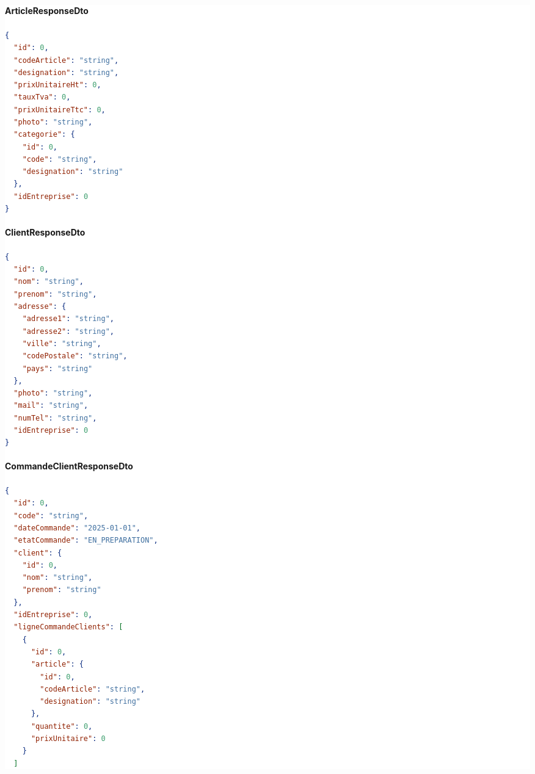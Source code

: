 #### ArticleResponseDto
```json
{
  "id": 0,
  "codeArticle": "string",
  "designation": "string",
  "prixUnitaireHt": 0,
  "tauxTva": 0,
  "prixUnitaireTtc": 0,
  "photo": "string",
  "categorie": {
    "id": 0,
    "code": "string",
    "designation": "string"
  },
  "idEntreprise": 0
}
```

#### ClientResponseDto
```json
{
  "id": 0,
  "nom": "string",
  "prenom": "string",
  "adresse": {
    "adresse1": "string",
    "adresse2": "string",
    "ville": "string",
    "codePostale": "string",
    "pays": "string"
  },
  "photo": "string",
  "mail": "string",
  "numTel": "string",
  "idEntreprise": 0
}
```

#### CommandeClientResponseDto
```json
{
  "id": 0,
  "code": "string",
  "dateCommande": "2025-01-01",
  "etatCommande": "EN_PREPARATION",
  "client": {
    "id": 0,
    "nom": "string",
    "prenom": "string"
  },
  "idEntreprise": 0,
  "ligneCommandeClients": [
    {
      "id": 0,
      "article": {
        "id": 0,
        "codeArticle": "string",
        "designation": "string"
      },
      "quantite": 0,
      "prixUnitaire": 0
    }
  ]
```